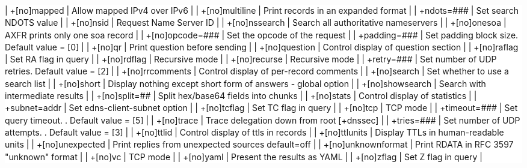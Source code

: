 | +[no]mapped           | Allow mapped IPv4 over IPv6                                   |
| +[no]multiline        | Print records in an expanded format                           |
| +ndots=###            | Set search NDOTS value                                        |
| +[no]nsid             | Request Name Server ID                                        |
| +[no]nssearch         | Search all authoritative nameservers                          |
| +[no]onesoa           | AXFR prints only one soa record                               |
| +[no]opcode=###       | Set the opcode of the request                                 |
| +padding=###          | Set padding block size. Default value = [0]                   |
| +[no]qr               | Print question before sending                                 |
| +[no]question         | Control display of question section                           |
| +[no]raflag           | Set RA flag in query                                          |
| +[no]rdflag           | Recursive mode                                                |
| +[no]recurse          | Recursive mode                                                |
| +retry=###            | Set number of UDP retries. Default value = [2]                |
| +[no]rrcomments       | Control display of per-record comments                        |
| +[no]search           | Set whether to use a search list                              |
| +[no]short            | Display nothing except short form of answers - global option  |
| +[no]showsearch       | Search with intermediate results                              |
| +[no]split=##         | Split hex/base64 fields into chunks                           |
| +[no]stats            | Control display of statistics                                 |
| +subnet=addr          | Set edns-client-subnet option                                 |
| +[no]tcflag           | Set TC flag in query                                          |
| +[no]tcp              | TCP mode                                                      |
| +timeout=###          | Set query timeout. . Default value = [5]                      |
| +[no]trace            | Trace delegation down from root [+dnssec]                     |
| +tries=###            | Set number of UDP attempts. . Default value = [3]             |
| +[no]ttlid            | Control display of ttls in records                            |
| +[no]ttlunits         | Display TTLs in human-readable units                          |
| +[no]unexpected       | Print replies from unexpected sources default=off             |
| +[no]unknownformat    | Print RDATA in RFC 3597 "unknown" format                      |
| +[no]vc               | TCP mode                                                      |
| +[no]yaml             | Present the results as YAML                                   |
| +[no]zflag            | Set Z flag in query                                           |
